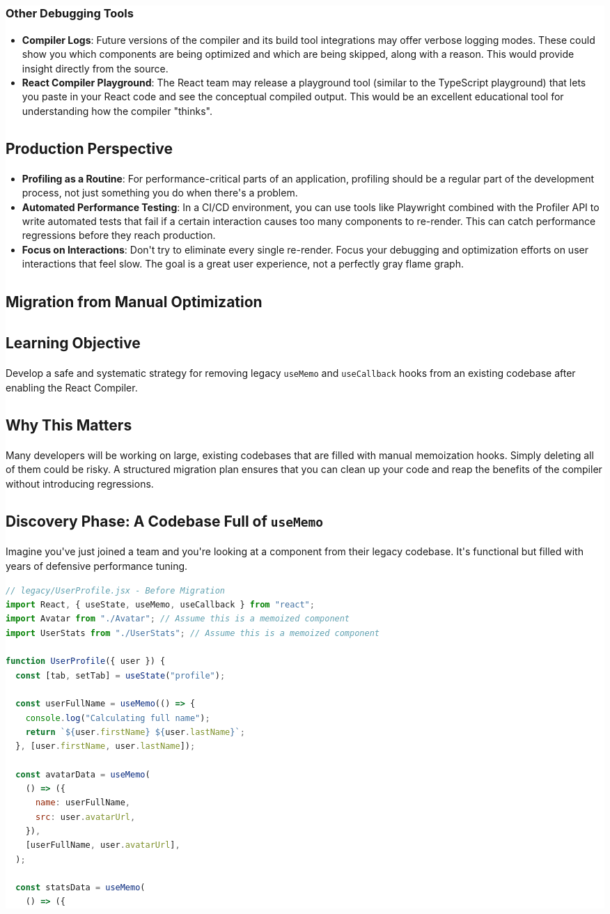 ### Other Debugging Tools

- **Compiler Logs**: Future versions of the compiler and its build tool integrations may offer verbose logging modes. These could show you which components are being optimized and which are being skipped, along with a reason. This would provide insight directly from the source.
- **React Compiler Playground**: The React team may release a playground tool (similar to the TypeScript playground) that lets you paste in your React code and see the conceptual compiled output. This would be an excellent educational tool for understanding how the compiler "thinks".

## Production Perspective

- **Profiling as a Routine**: For performance-critical parts of an application, profiling should be a regular part of the development process, not just something you do when there's a problem.
- **Automated Performance Testing**: In a CI/CD environment, you can use tools like Playwright combined with the Profiler API to write automated tests that fail if a certain interaction causes too many components to re-render. This can catch performance regressions before they reach production.
- **Focus on Interactions**: Don't try to eliminate every single re-render. Focus your debugging and optimization efforts on user interactions that feel slow. The goal is a great user experience, not a perfectly gray flame graph.

## Migration from Manual Optimization

## Learning Objective

Develop a safe and systematic strategy for removing legacy `useMemo` and `useCallback` hooks from an existing codebase after enabling the React Compiler.

## Why This Matters

Many developers will be working on large, existing codebases that are filled with manual memoization hooks. Simply deleting all of them could be risky. A structured migration plan ensures that you can clean up your code and reap the benefits of the compiler without introducing regressions.

## Discovery Phase: A Codebase Full of `useMemo`

Imagine you've just joined a team and you're looking at a component from their legacy codebase. It's functional but filled with years of defensive performance tuning.

```jsx
// legacy/UserProfile.jsx - Before Migration
import React, { useState, useMemo, useCallback } from "react";
import Avatar from "./Avatar"; // Assume this is a memoized component
import UserStats from "./UserStats"; // Assume this is a memoized component

function UserProfile({ user }) {
  const [tab, setTab] = useState("profile");

  const userFullName = useMemo(() => {
    console.log("Calculating full name");
    return `${user.firstName} ${user.lastName}`;
  }, [user.firstName, user.lastName]);

  const avatarData = useMemo(
    () => ({
      name: userFullName,
      src: user.avatarUrl,
    }),
    [userFullName, user.avatarUrl],
  );

  const statsData = useMemo(
    () => ({
```